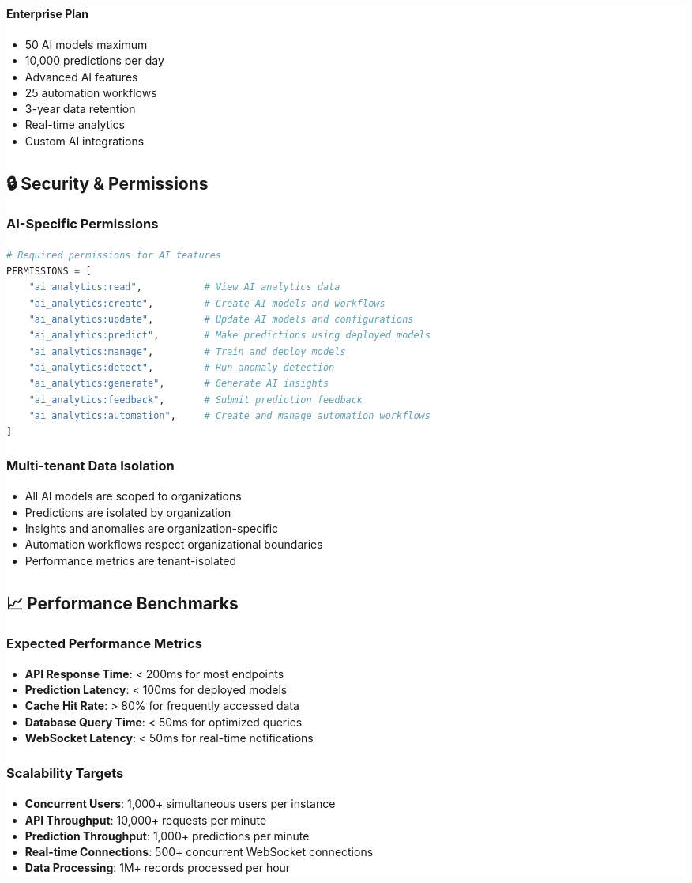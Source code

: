 #### Enterprise Plan
- 50 AI models maximum
- 10,000 predictions per day
- Advanced AI features
- 25 automation workflows
- 3-year data retention
- Real-time analytics
- Custom AI integrations

## 🔒 Security & Permissions

### AI-Specific Permissions
```python
# Required permissions for AI features
PERMISSIONS = [
    "ai_analytics:read",           # View AI analytics data
    "ai_analytics:create",         # Create AI models and workflows
    "ai_analytics:update",         # Update AI models and configurations
    "ai_analytics:predict",        # Make predictions using deployed models
    "ai_analytics:manage",         # Train and deploy models
    "ai_analytics:detect",         # Run anomaly detection
    "ai_analytics:generate",       # Generate AI insights
    "ai_analytics:feedback",       # Submit prediction feedback
    "ai_analytics:automation",     # Create and manage automation workflows
]
```

### Multi-tenant Data Isolation
- All AI models are scoped to organizations
- Predictions are isolated by organization
- Insights and anomalies are organization-specific
- Automation workflows respect organizational boundaries
- Performance metrics are tenant-isolated

## 📈 Performance Benchmarks

### Expected Performance Metrics
- **API Response Time**: < 200ms for most endpoints
- **Prediction Latency**: < 100ms for deployed models
- **Cache Hit Rate**: > 80% for frequently accessed data
- **Database Query Time**: < 50ms for optimized queries
- **WebSocket Latency**: < 50ms for real-time notifications

### Scalability Targets
- **Concurrent Users**: 1,000+ simultaneous users per instance
- **API Throughput**: 10,000+ requests per minute
- **Prediction Throughput**: 1,000+ predictions per minute
- **Real-time Connections**: 500+ concurrent WebSocket connections
- **Data Processing**: 1M+ records processed per hour
